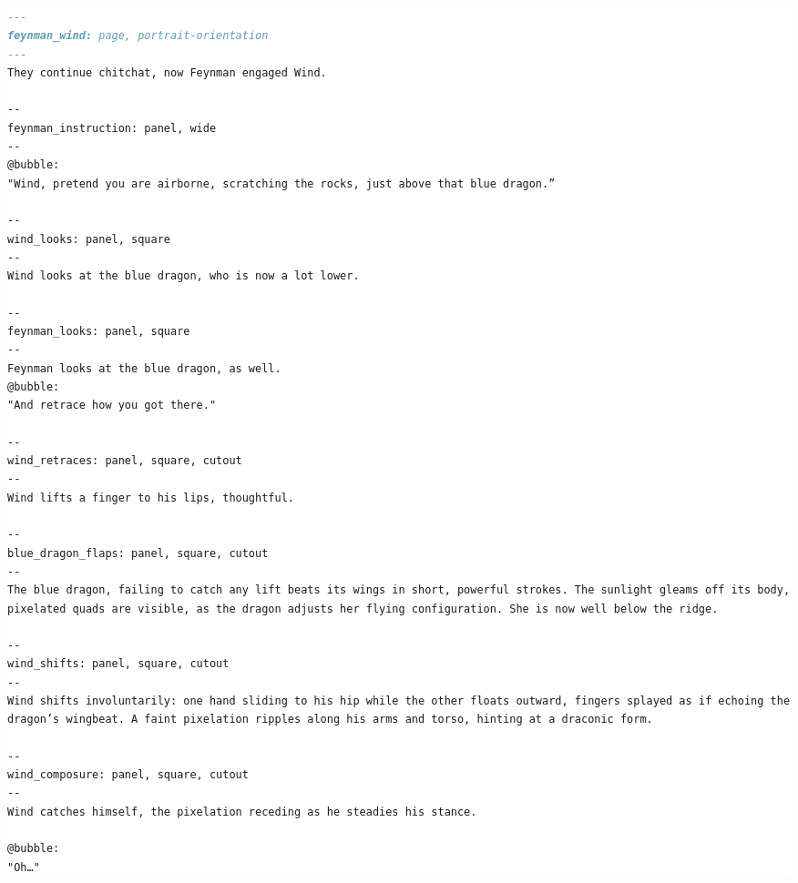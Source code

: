 ```markdown
---
feynman_wind: page, portrait-orientation
---
They continue chitchat, now Feynman engaged Wind.

--
feynman_instruction: panel, wide
--
@bubble:
"Wind, pretend you are airborne, scratching the rocks, just above that blue dragon.”

--
wind_looks: panel, square
--
Wind looks at the blue dragon, who is now a lot lower.

--
feynman_looks: panel, square
--
Feynman looks at the blue dragon, as well.
@bubble:
"And retrace how you got there."

-- 
wind_retraces: panel, square, cutout
--
Wind lifts a finger to his lips, thoughtful.

-- 
blue_dragon_flaps: panel, square, cutout
--
The blue dragon, failing to catch any lift beats its wings in short, powerful strokes. The sunlight gleams off its body, pixelated quads are visible, as the dragon adjusts her flying configuration. She is now well below the ridge.

-- 
wind_shifts: panel, square, cutout
--
Wind shifts involuntarily: one hand sliding to his hip while the other floats outward, fingers splayed as if echoing the dragon’s wingbeat. A faint pixelation ripples along his arms and torso, hinting at a draconic form.

-- 
wind_composure: panel, square, cutout
--
Wind catches himself, the pixelation receding as he steadies his stance.

@bubble:
"Oh…"
```
